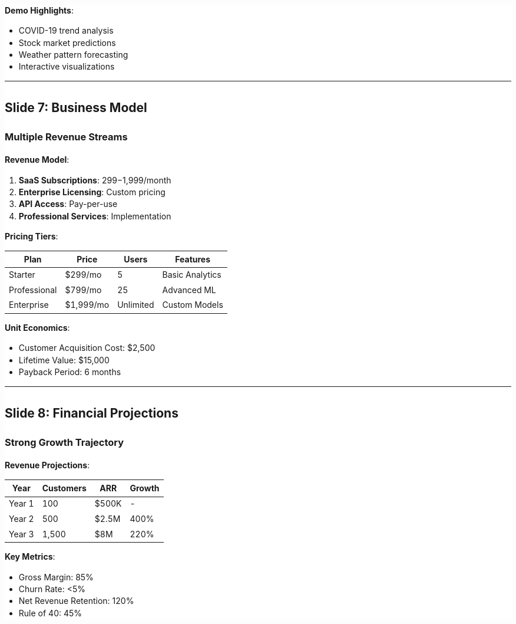 **Demo Highlights**:
- COVID-19 trend analysis
- Stock market predictions
- Weather pattern forecasting
- Interactive visualizations

---

## Slide 7: Business Model

### Multiple Revenue Streams

**Revenue Model**:
1. **SaaS Subscriptions**: $299-$1,999/month
2. **Enterprise Licensing**: Custom pricing
3. **API Access**: Pay-per-use
4. **Professional Services**: Implementation

**Pricing Tiers**:

| Plan | Price | Users | Features |
|------|-------|-------|----------|
| Starter | $299/mo | 5 | Basic Analytics |
| Professional | $799/mo | 25 | Advanced ML |
| Enterprise | $1,999/mo | Unlimited | Custom Models |

**Unit Economics**:
- Customer Acquisition Cost: $2,500
- Lifetime Value: $15,000
- Payback Period: 6 months

---

## Slide 8: Financial Projections

### Strong Growth Trajectory

**Revenue Projections**:

| Year | Customers | ARR | Growth |
|------|-----------|-----|--------|
| Year 1 | 100 | $500K | - |
| Year 2 | 500 | $2.5M | 400% |
| Year 3 | 1,500 | $8M | 220% |

**Key Metrics**:
- Gross Margin: 85%
- Churn Rate: <5%
- Net Revenue Retention: 120%
- Rule of 40: 45%
